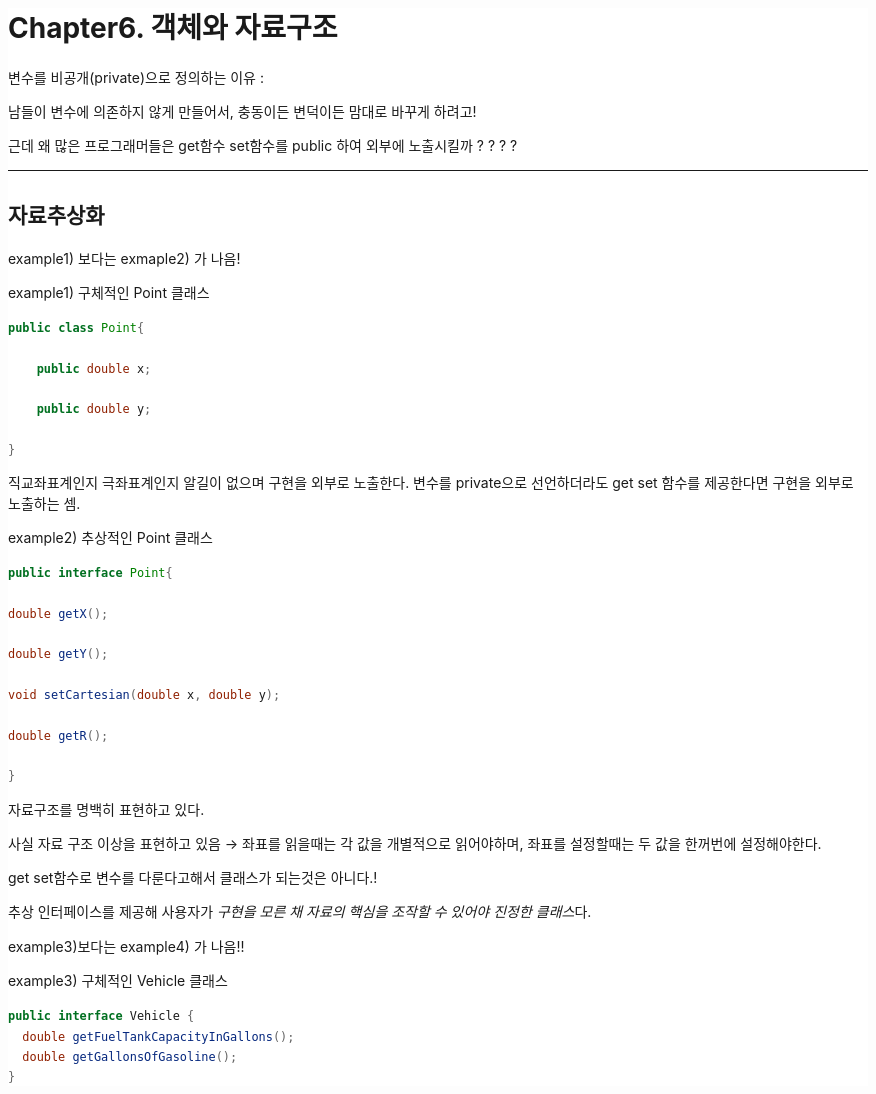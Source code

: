 # Chapter6. 객체와 자료구조

변수를 비공개(private)으로 정의하는 이유 : 

남들이 변수에 의존하지 않게 만들어서, 충동이든 변덕이든 맘대로 바꾸게 하려고! 

근데 왜 많은 프로그래머들은 get함수 set함수를 public 하여 외부에 노출시킬까  ? ? ? ? 

---

## 자료추상화

example1) 보다는 exmaple2) 가 나음!

example1) 구체적인 Point 클래스

```java
public class Point{

	public double x;

	public double y;

}
```

직교좌표계인지 극좌표계인지 알길이 없으며 구현을 외부로 노출한다. 변수를 private으로 선언하더라도 get set 함수를 제공한다면 구현을 외부로 노출하는 셈.

example2) 추상적인 Point 클래스

```java
public interface Point{

double getX();

double getY();

void setCartesian(double x, double y);

double getR();

}
```

자료구조를 명백히 표현하고 있다. 

사실 자료 구조 이상을 표현하고 있음 → 좌표를 읽을때는 각 값을 개별적으로 읽어야하며, 좌표를 설정할때는 두 값을 한꺼번에 설정해야한다.

get set함수로 변수를 다룬다고해서 클래스가 되는것은 아니다.! 

추상 인터페이스를 제공해 사용자가 *구현을 모른 채 자료의 핵심을 조작할 수 있어야 진정한 클래스*다.

example3)보다는 example4) 가 나음!!

example3) 구체적인 Vehicle 클래스 

```java
public interface Vehicle {
  double getFuelTankCapacityInGallons();
  double getGallonsOfGasoline();
}
```
